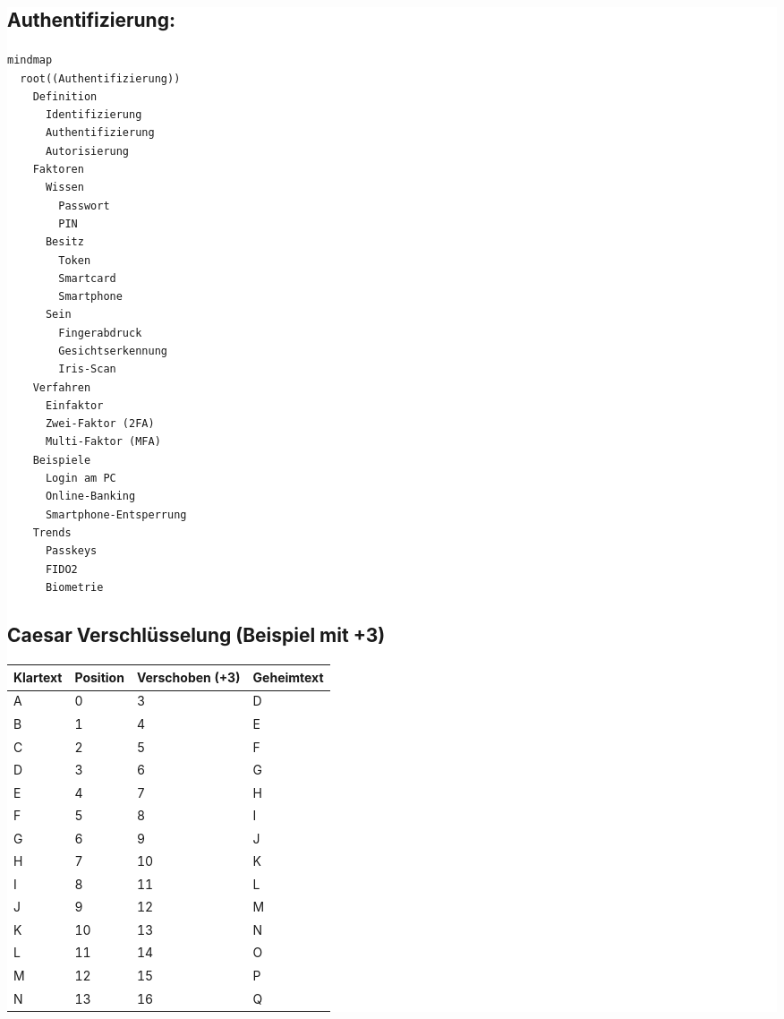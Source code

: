 ## Authentifizierung:
```mermaid
mindmap
  root((Authentifizierung))
    Definition
      Identifizierung
      Authentifizierung
      Autorisierung
    Faktoren
      Wissen
        Passwort
        PIN
      Besitz
        Token
        Smartcard
        Smartphone
      Sein
        Fingerabdruck
        Gesichtserkennung
        Iris-Scan
    Verfahren
      Einfaktor
      Zwei-Faktor (2FA)
      Multi-Faktor (MFA)
    Beispiele
      Login am PC
      Online-Banking
      Smartphone-Entsperrung
    Trends
      Passkeys
      FIDO2
      Biometrie
  ```

## Caesar Verschlüsselung (Beispiel mit +3)

| Klartext | Position | Verschoben (+3) | Geheimtext |
|----------|----------|-----------------|------------|
| A        | 0        | 3               | D          |
| B        | 1        | 4               | E          |
| C        | 2        | 5               | F          |
| D        | 3        | 6               | G          |
| E        | 4        | 7               | H          |
| F        | 5        | 8               | I          |
| G        | 6        | 9               | J          |
| H        | 7        | 10              | K          |
| I        | 8        | 11              | L          |
| J        | 9        | 12              | M          |
| K        | 10       | 13              | N          |
| L        | 11       | 14              | O          |
| M        | 12       | 15              | P          |
| N        | 13       | 16              | Q          |